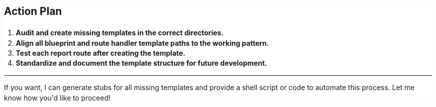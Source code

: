 
## Action Plan

1. **Audit and create missing templates in the correct directories.**
2. **Align all blueprint and route handler template paths to the working pattern.**
3. **Test each report route after creating the template.**
4. **Standardize and document the template structure for future development.**

---

If you want, I can generate stubs for all missing templates and provide a shell script or code to automate this process. Let me know how you'd like to proceed!
